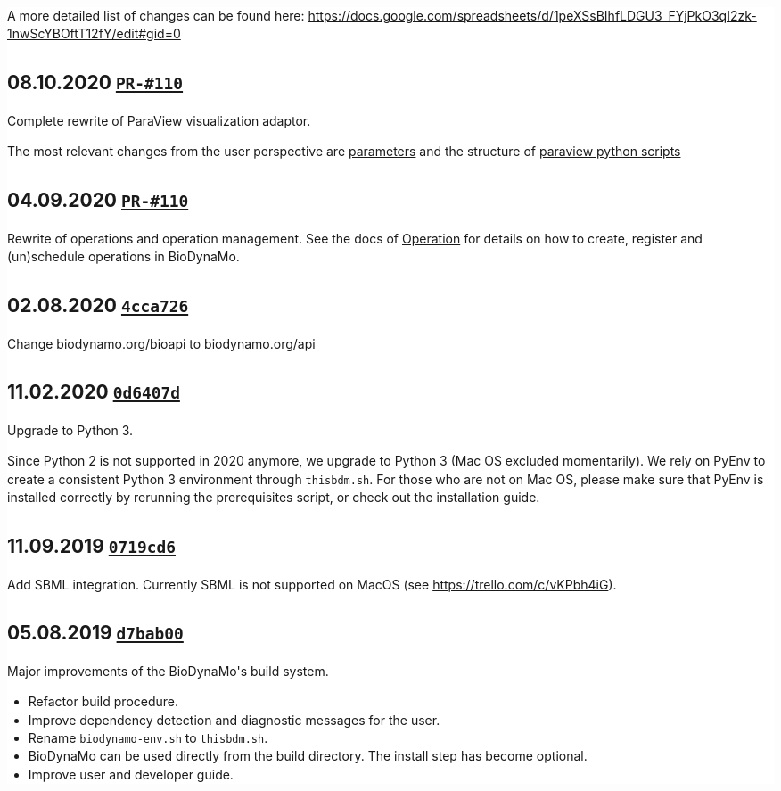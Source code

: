 A more detailed list of changes can be found here:
https://docs.google.com/spreadsheets/d/1peXSsBIhfLDGU3_FYjPkO3qI2zk-1nwScYBOftT12fY/edit#gid=0

## 08.10.2020 [`PR-#110`](https://github.com/BioDynaMo/biodynamo/pull/107)

Complete rewrite of ParaView visualization adaptor.

The most relevant changes from the user perspective are 
[parameters](https://github.com/BioDynaMo/biodynamo/pull/107/files#diff-061da8cfe54f4853a3b09590e0b31230a813a58b294980734ed2f140440caded)
and the structure of 
[paraview python scripts](https://github.com/BioDynaMo/biodynamo/pull/107/files#diff-ec3f83ebb71f407fb7461542fe4d7d20f48c5acefbc508f2e23c364f9df69030)

## 04.09.2020 [`PR-#110`](https://github.com/BioDynaMo/biodynamo/pull/110)

Rewrite of operations and operation management.
See the docs of [Operation](/docs/userguide/operation) for details on how to
create, register and (un)schedule operations in BioDynaMo.

## 02.08.2020 [`4cca726`](https://github.com/BioDynaMo/biodynamo/commit/4cca726f9de686501527456e30df9c87bc06d812)

Change biodynamo.org/bioapi to biodynamo.org/api

## 11.02.2020 [`0d6407d`](https://github.com/BioDynaMo/biodynamo/commit/0d6407d52e8fdfdf981364ed6c41aa37206f422e)

Upgrade to Python 3.

Since Python 2 is not supported in 2020 anymore, we upgrade to Python 3 (Mac OS
excluded momentarily). We rely on PyEnv to create a consistent Python 3
environment through `thisbdm.sh`. For those who are not on Mac OS, please make
sure that PyEnv is installed correctly by rerunning the prerequisites script, or
check out the installation guide.

## 11.09.2019 [`0719cd6`](https://github.com/BioDynaMo/biodynamo/commit/0719cd6bafd100439336de71bee55ee2c506e9cf)

Add SBML integration.
Currently SBML is not supported on MacOS (see https://trello.com/c/vKPbh4iG).

## 05.08.2019 [`d7bab00`](https://github.com/BioDynaMo/biodynamo/commit/d7bab00d9307b29794490de0519c4c5c77bac435)

Major improvements of the BioDynaMo's build system.

  * Refactor build procedure.
  * Improve dependency detection and diagnostic messages for the user.
  * Rename `biodynamo-env.sh` to `thisbdm.sh`.
  * BioDynaMo can be used directly from the build directory. The install step has become optional.
  * Improve user and developer guide.
